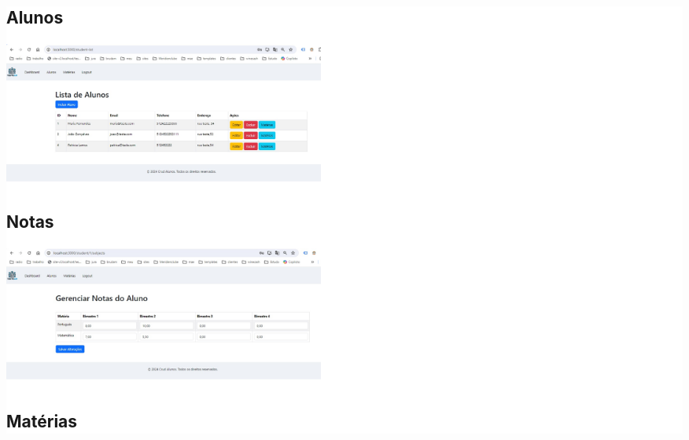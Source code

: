 
## Alunos
<img src="https://github.com/simonedisegna/CRUD_Alunos/blob/main/public/img/alunos.jpg" alt="Disegna" width="400">

## Notas
<img src="https://github.com/simonedisegna/CRUD_Alunos/blob/main/public/img/notas.jpg" alt="Disegna" width="400">

## Matérias